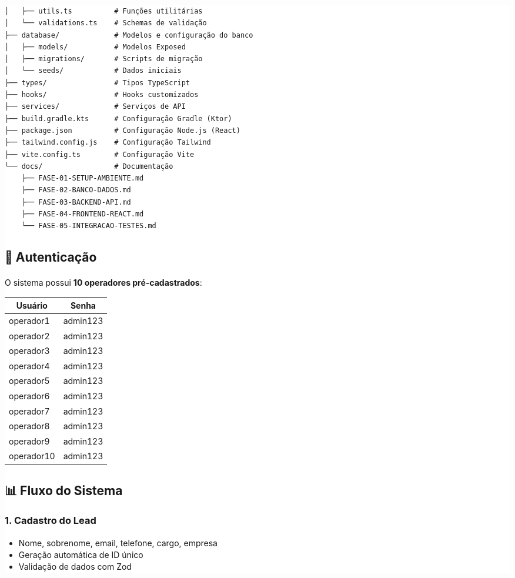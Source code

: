 ```
│   ├── utils.ts          # Funções utilitárias
│   └── validations.ts    # Schemas de validação
├── database/             # Modelos e configuração do banco
│   ├── models/           # Modelos Exposed
│   ├── migrations/       # Scripts de migração
│   └── seeds/            # Dados iniciais
├── types/                # Tipos TypeScript
├── hooks/                # Hooks customizados
├── services/             # Serviços de API
├── build.gradle.kts      # Configuração Gradle (Ktor)
├── package.json          # Configuração Node.js (React)
├── tailwind.config.js    # Configuração Tailwind
├── vite.config.ts        # Configuração Vite
└── docs/                 # Documentação
    ├── FASE-01-SETUP-AMBIENTE.md
    ├── FASE-02-BANCO-DADOS.md
    ├── FASE-03-BACKEND-API.md
    ├── FASE-04-FRONTEND-REACT.md
    └── FASE-05-INTEGRACAO-TESTES.md
```

## 🔐 Autenticação

O sistema possui **10 operadores pré-cadastrados**:

| Usuário | Senha |
|---------|-------|
| operador1 | admin123 |
| operador2 | admin123 |
| operador3 | admin123 |
| operador4 | admin123 |
| operador5 | admin123 |
| operador6 | admin123 |
| operador7 | admin123 |
| operador8 | admin123 |
| operador9 | admin123 |
| operador10 | admin123 |

## 📊 Fluxo do Sistema

### 1. Cadastro do Lead
- Nome, sobrenome, email, telefone, cargo, empresa
- Geração automática de ID único
- Validação de dados com Zod
